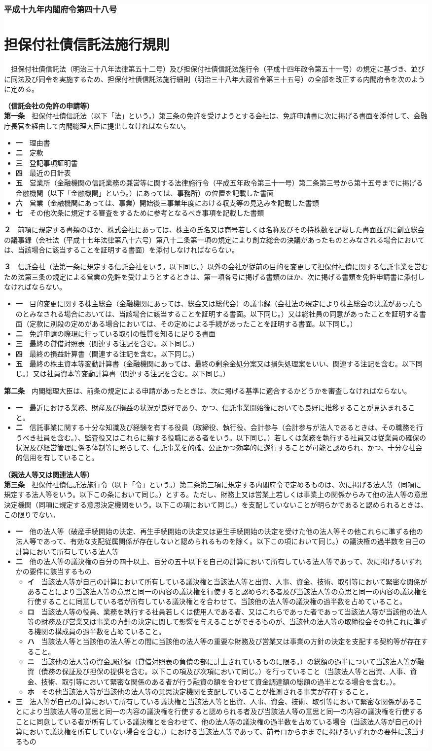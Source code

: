 ### 平成十九年内閣府令第四十八号  
# 担保付社債信託法施行規則  
　担保付社債信託法（明治三十八年法律第五十二号）及び担保付社債信託法施行令（平成十四年政令第五十一号）の規定に基づき、並びに同法及び同令を実施するため、担保付社債信託法施行細則（明治三十八年大蔵省令第三十五号）の全部を改正する内閣府令を次のように定める。  
  
**（信託会社の免許の申請等）**  
**第一条**　担保付社債信託法（以下「法」という。）第三条の免許を受けようとする会社は、免許申請書に次に掲げる書面を添付して、金融庁長官を経由して内閣総理大臣に提出しなければならない。  
* **一**　理由書  
* **二**　定款  
* **三**　登記事項証明書  
* **四**　最近の日計表  
* **五**　営業所（金融機関の信託業務の兼営等に関する法律施行令（平成五年政令第三十一号）第二条第三号から第十五号までに掲げる金融機関（以下「金融機関」という。）にあっては、事務所）の位置を記載した書面  
* **六**　営業（金融機関にあっては、事業）開始後三事業年度における収支等の見込みを記載した書類  
* **七**　その他次条に規定する審査をするために参考となるべき事項を記載した書類  
  
**２**　前項に規定する書類のほか、株式会社にあっては、株主の氏名又は商号若しくは名称及びその持株数を記載した書面並びに創立総会の議事録（会社法（平成十七年法律第八十六号）第八十二条第一項の規定により創立総会の決議があったものとみなされる場合においては、当該場合に該当することを証明する書面）を添付しなければならない。  
  
**３**　信託会社（法第一条に規定する信託会社をいう。以下同じ。）以外の会社が従前の目的を変更して担保付社債に関する信託事業を営むため法第三条の規定による営業の免許を受けようとするときは、第一項各号に掲げる書類のほか、次に掲げる書類を免許申請書に添付しなければならない。  
* **一**　目的変更に関する株主総会（金融機関にあっては、総会又は総代会）の議事録（会社法の規定により株主総会の決議があったものとみなされる場合においては、当該場合に該当することを証明する書面。以下同じ。）又は総社員の同意があったことを証明する書面（定款に別段の定めがある場合においては、その定めによる手続があったことを証明する書面。以下同じ。）  
* **二**　免許申請の際現に行っている取引の性質を知るに足りる書面  
* **三**　最終の貸借対照表（関連する注記を含む。以下同じ。）  
* **四**　最終の損益計算書（関連する注記を含む。以下同じ。）  
* **五**　最終の株主資本等変動計算書（金融機関にあっては、最終の剰余金処分案又は損失処理案をいい、関連する注記を含む。以下同じ。）又は社員資本等変動計算書（関連する注記を含む。以下同じ。）  
  
**第二条**　内閣総理大臣は、前条の規定による申請があったときは、次に掲げる基準に適合するかどうかを審査しなければならない。  
* **一**　最近における業務、財産及び損益の状況が良好であり、かつ、信託事業開始後においても良好に推移することが見込まれること。  
* **二**　信託事業に関する十分な知識及び経験を有する役員（取締役、執行役、会計参与（会計参与が法人であるときは、その職務を行うべき社員を含む。）、監査役又はこれらに類する役職にある者をいう。以下同じ。）若しくは業務を執行する社員又は従業員の確保の状況及び経営管理に係る体制等に照らして、信託事業を的確、公正かつ効率的に遂行することが可能と認められ、かつ、十分な社会的信用を有していること。  
  
**（親法人等又は関連法人等）**  
**第三条**　担保付社債信託法施行令（以下「令」という。）第二条第三項に規定する内閣府令で定めるものは、次に掲げる法人等（同項に規定する法人等をいう。以下この条において同じ。）とする。ただし、財務上又は営業上若しくは事業上の関係からみて他の法人等の意思決定機関（同項に規定する意思決定機関をいう。以下この項において同じ。）を支配していないことが明らかであると認められるときは、この限りでない。  
* **一**　他の法人等（破産手続開始の決定、再生手続開始の決定又は更生手続開始の決定を受けた他の法人等その他これらに準ずる他の法人等であって、有効な支配従属関係が存在しないと認められるものを除く。以下この項において同じ。）の議決権の過半数を自己の計算において所有している法人等  
* **二**　他の法人等の議決権の百分の四十以上、百分の五十以下を自己の計算において所有している法人等であって、次に掲げるいずれかの要件に該当するもの  
	* **イ**　当該法人等が自己の計算において所有している議決権と当該法人等と出資、人事、資金、技術、取引等において緊密な関係があることにより当該法人等の意思と同一の内容の議決権を行使すると認められる者及び当該法人等の意思と同一の内容の議決権を行使することに同意している者が所有している議決権とを合わせて、当該他の法人等の議決権の過半数を占めていること。  
	* **ロ**　当該法人等の役員、業務を執行する社員若しくは使用人である者、又はこれらであった者であって当該法人等が当該他の法人等の財務及び営業又は事業の方針の決定に関して影響を与えることができるものが、当該他の法人等の取締役会その他これに準ずる機関の構成員の過半数を占めていること。  
	* **ハ**　当該法人等と当該他の法人等との間に当該他の法人等の重要な財務及び営業又は事業の方針の決定を支配する契約等が存在すること。  
	* **ニ**　当該他の法人等の資金調達額（貸借対照表の負債の部に計上されているものに限る。）の総額の過半について当該法人等が融資（債務の保証及び担保の提供を含む。以下この項及び次項において同じ。）を行っていること（当該法人等と出資、人事、資金、技術、取引等において緊密な関係のある者が行う融資の額を合わせて資金調達額の総額の過半となる場合を含む。）。  
	* **ホ**　その他当該法人等が当該他の法人等の意思決定機関を支配していることが推測される事実が存在すること。  
* **三**　法人等が自己の計算において所有している議決権と当該法人等と出資、人事、資金、技術、取引等において緊密な関係があることにより当該法人等の意思と同一の内容の議決権を行使すると認められる者及び当該法人等の意思と同一の内容の議決権を行使することに同意している者が所有している議決権とを合わせて、他の法人等の議決権の過半数を占めている場合（当該法人等が自己の計算において議決権を所有していない場合を含む。）における当該法人等であって、前号ロからホまでに掲げるいずれかの要件に該当するもの  
  